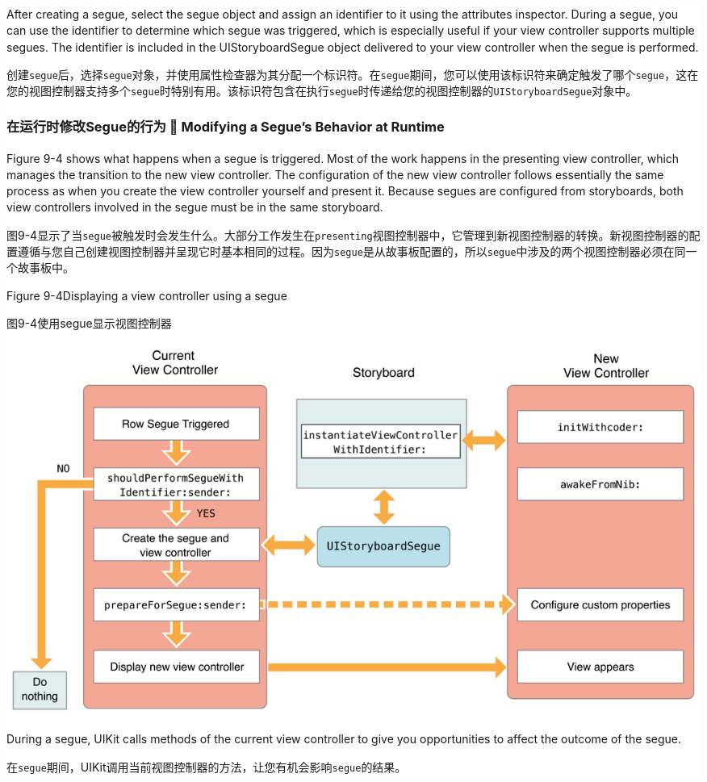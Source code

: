 
After creating a segue, select the segue object and assign an identifier to it using the attributes inspector. During a segue, you can use the identifier to determine which segue was triggered, which is especially useful if your view controller supports multiple segues. The identifier is included in the UIStoryboardSegue object delivered to your view controller when the segue is performed.

创建`segue`后，选择`segue`对象，并使用属性检查器为其分配一个标识符。在`segue`期间，您可以使用该标识符来确定触发了哪个`segue`，这在您的视图控制器支持多个`segue`时特别有用。该标识符包含在执行`segue`时传递给您的视图控制器的`UIStoryboardSegue`对象中。

### 在运行时修改Segue的行为 🍟 Modifying a Segue’s Behavior at Runtime

Figure 9-4 shows what happens when a segue is triggered. Most of the work happens in the presenting view controller, which manages the transition to the new view controller. The configuration of the new view controller follows essentially the same process as when you create the view controller yourself and present it. Because segues are configured from storyboards, both view controllers involved in the segue must be in the same storyboard.

图9-4显示了当`segue`被触发时会发生什么。大部分工作发生在`presenting`视图控制器中，它管理到新视图控制器的转换。新视图控制器的配置遵循与您自己创建视图控制器并呈现它时基本相同的过程。因为`segue`是从故事板配置的，所以`segue`中涉及的两个视图控制器必须在同一个故事板中。

Figure 9-4Displaying a view controller using a segue

图9-4使用segue显示视图控制器

![](./images/VCPG_displaying-view-controller-using-segue_9-4_2x.png)

During a segue, UIKit calls methods of the current view controller to give you opportunities to affect the outcome of the segue.

在`segue`期间，UIKit调用当前视图控制器的方法，让您有机会影响`segue`的结果。
